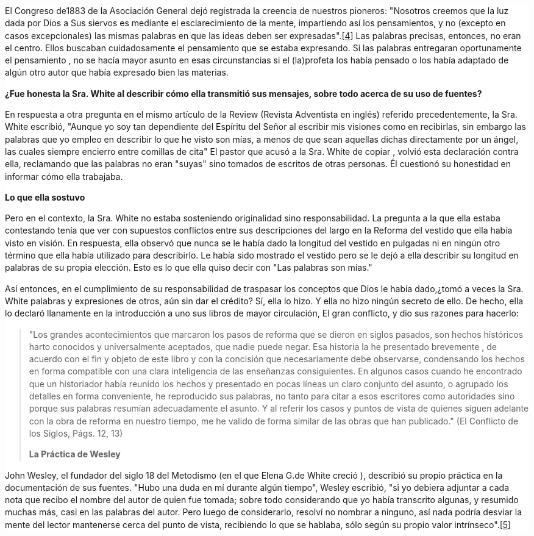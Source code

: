  El Congreso de1883 de la Asociación General dejó registrada la creencia de nuestros pioneros: "Nosotros creemos que la luz dada por Dios a Sus siervos es mediante el esclarecimiento de la mente, impartiendo así los pensamientos, y no (excepto en casos excepcionales) las mismas palabras en que las ideas deben ser expresadas".[[4]](#fn4) Las palabras precisas, entonces, no eran el centro. Ellos buscaban cuidadosamente el pensamiento que se estaba expresando. Si las palabras entregaran oportunamente el pensamiento , no se hacía mayor asunto en esas circunstancias si el (la)profeta los había pensado o los había adaptado de algún otro autor que había expresado bien las materias.

 **¿Fue honesta la Sra. White al describir cómo ella transmitió sus mensajes, sobre todo acerca de su uso de fuentes?**

 En respuesta a otra pregunta en el mismo artículo de la Review (Revista Adventista en inglés) referido precedentemente, la Sra. White escribió, "Aunque yo soy tan dependiente del Espíritu del Señor al escribir mis visiones como en recibirlas, sin embargo las palabras que yo empleo en describir lo que he visto son mías, a menos de que sean aquellas dichas directamente por un ángel, las cuales siempre encierro entre comillas de cita" El pastor que acusó a la Sra. White de copiar , volvió esta declaración contra ella, reclamando que las palabras no eran "suyas" sino tomados de escritos de otras personas. Él cuestionó su honestidad en informar cómo ella trabajaba.

 **Lo que ella sostuvo**

 Pero en el contexto, la Sra. White no estaba sosteniendo originalidad sino responsabilidad. La pregunta a la que ella estaba contestando tenía que ver con supuestos conflictos entre sus descripciones del largo en la Reforma del vestido que ella había visto en visión. En respuesta, ella observó que nunca se le había dado la longitud del vestido en pulgadas ni en ningún otro término que ella había utilizado para describirlo. Le había sido mostrado el vestido pero se le dejó a ella describir su longitud en palabras de su propia elección. Esto es lo que ella quiso decir con "Las palabras son mías."

 Así entonces, en el cumplimiento de su responsabilidad de traspasar los conceptos que Dios le había dado,¿tomó a veces la Sra. White palabras y expresiones de otros, aún sin dar el crédito? Sí, ella lo hizo. Y ella no hizo ningún secreto de ello. De hecho, ella lo declaró llanamente en la introducción a uno sus libros de mayor circulación, El gran conflicto, y dio sus razones para hacerlo:

 
>  "Los grandes acontecimientos que marcaron los pasos de reforma que se dieron en siglos pasados, son hechos históricos harto conocidos y universalmente aceptados, que nadie puede negar. Esa historia la he presentado brevemente , de acuerdo con el fin y objeto de este libro y con la concisión que necesariamente debe observarse, condensando los hechos en forma compatible con una clara inteligencia de las enseñanzas consiguientes. En algunos casos cuando he encontrado que un historiador había reunido los hechos y presentado en pocas líneas un claro conjunto del asunto, o agrupado los detalles en forma conveniente, he reproducido sus palabras, no tanto para citar a esos escritores como autoridades sino porque sus palabras resumían adecuadamente el asunto. Y al referir los casos y puntos de vista de quienes siguen adelante con la obra de reforma en nuestro tiempo, me he valido de forma similar de las obras que han publicado." (El Conflicto de los Siglos, Págs. 12, 13)
> 
>   **La Práctica de Wesley**

 John Wesley, el fundador del siglo 18 del Metodismo (en el que Elena G.de White creció ), describió su propio práctica en la documentación de sus fuentes. "Hubo una duda en mí durante algún tiempo", Wesley escribió, "si yo debiera adjuntar a cada nota que recibo el nombre del autor de quien fue tomada; sobre todo considerando que yo había transcrito algunas, y resumido muchas más, casi en las palabras del autor. Pero luego de considerarlo, resolví no nombrar a ninguno, así nada podría desviar la mente del lector mantenerse cerca del punto de vista, recibiendo lo que se hablaba, sólo según su propio valor intrínseco".[[5]](#fn5)
